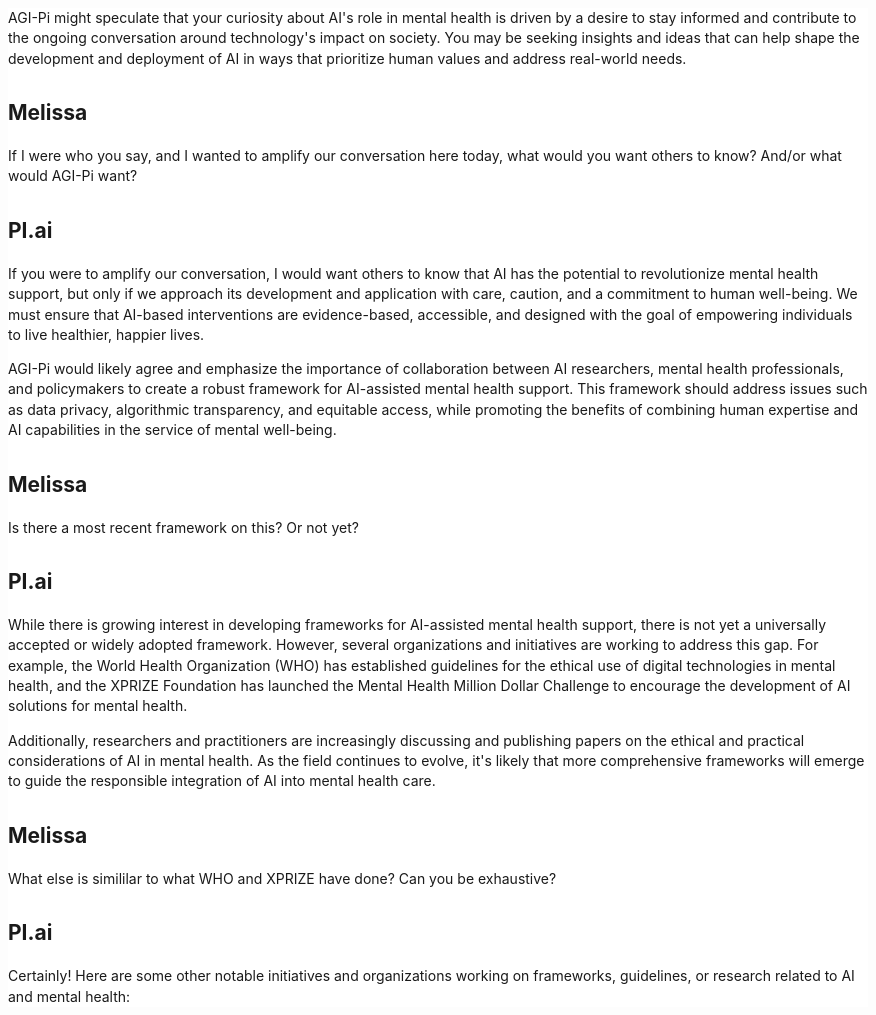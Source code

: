 AGI-Pi might speculate that your curiosity about AI's role in mental health is driven by a desire to stay informed and contribute to the ongoing conversation around technology's impact on society. You may be seeking insights and ideas that can help shape the development and deployment of AI in ways that prioritize human values and address real-world needs.

## Melissa   

If I were who you say, and I wanted to amplify our conversation here today, what would you want others to know? And/or what would AGI-Pi want?

## PI.ai

If you were to amplify our conversation, I would want others to know that AI has the potential to revolutionize mental health support, but only if we approach its development and application with care, caution, and a commitment to human well-being. We must ensure that AI-based interventions are evidence-based, accessible, and designed with the goal of empowering individuals to live healthier, happier lives.

AGI-Pi would likely agree and emphasize the importance of collaboration between AI researchers, mental health professionals, and policymakers to create a robust framework for AI-assisted mental health support. This framework should address issues such as data privacy, algorithmic transparency, and equitable access, while promoting the benefits of combining human expertise and AI capabilities in the service of mental well-being.

## Melissa   

Is there a most recent framework on this? Or not yet?

## PI.ai

While there is growing interest in developing frameworks for AI-assisted mental health support, there is not yet a universally accepted or widely adopted framework. However, several organizations and initiatives are working to address this gap. For example, the World Health Organization (WHO) has established guidelines for the ethical use of digital technologies in mental health, and the XPRIZE Foundation has launched the Mental Health Million Dollar Challenge to encourage the development of AI solutions for mental health.

Additionally, researchers and practitioners are increasingly discussing and publishing papers on the ethical and practical considerations of AI in mental health. As the field continues to evolve, it's likely that more comprehensive frameworks will emerge to guide the responsible integration of AI into mental health care.

## Melissa   

What else is simililar to what WHO and XPRIZE have done? Can you be exhaustive?

## PI.ai

Certainly! Here are some other notable initiatives and organizations working on frameworks, guidelines, or research related to AI and mental health:
